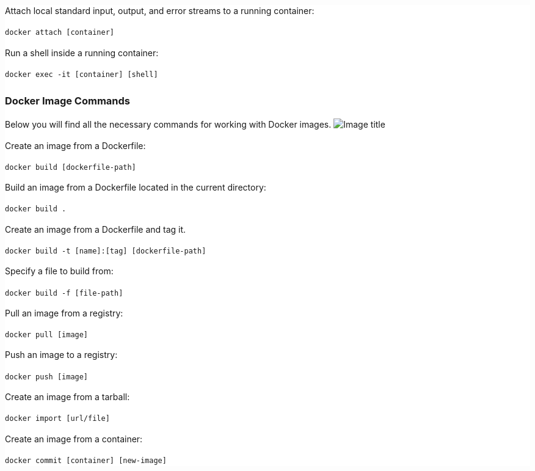 Attach local standard input, output, and error streams to a running container:

```console
docker attach [container]
```

Run a shell inside a running container:

```console
docker exec -it [container] [shell]
```

### Docker Image Commands

Below you will find all the necessary commands for working with Docker images.
![Image title](https://phoenixnap.com/kb/wp-content/uploads/2022/12/image-management-cheat-sheet.png)

Create an image from a Dockerfile:

```console
docker build [dockerfile-path]
```

Build an image from a Dockerfile located in the current directory:

```console
docker build .
```

Create an image from a Dockerfile and tag it.

```console
docker build -t [name]:[tag] [dockerfile-path]
```

Specify a file to build from:

```console
docker build -f [file-path]
```

Pull an image from a registry:

```console
docker pull [image]
```

Push an image to a registry:

```console
docker push [image]
```

Create an image from a tarball:

```console
docker import [url/file]
```

Create an image from a container:

```console
docker commit [container] [new-image]
```
